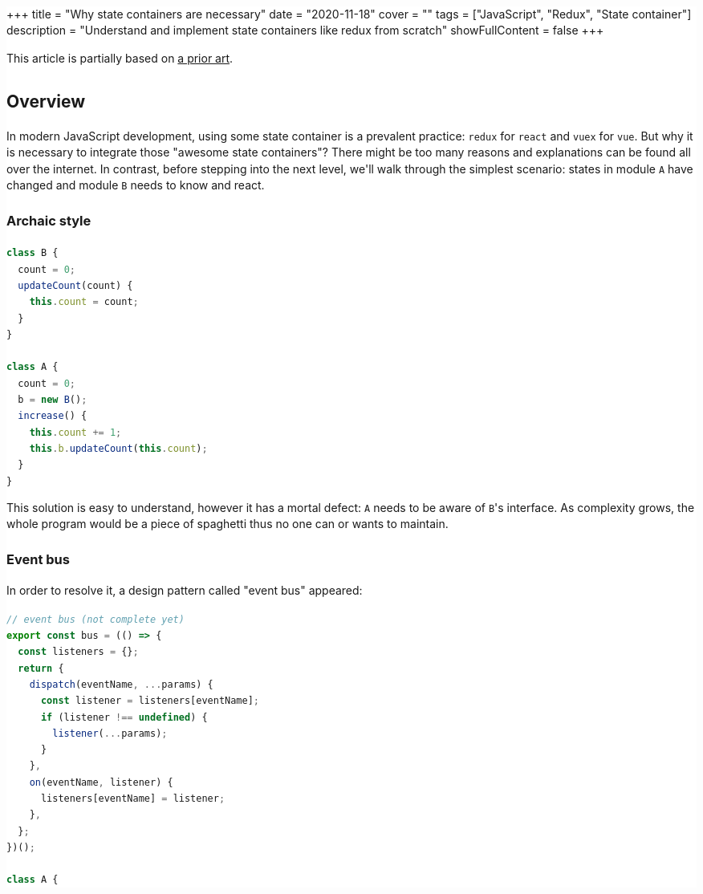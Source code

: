 +++
title = "Why state containers are necessary"
date = "2020-11-18"
cover = ""
tags = ["JavaScript", "Redux", "State container"]
description = "Understand and implement state containers like redux from scratch"
showFullContent = false
+++

This article is partially based on [a prior art](https://www.zhihu.com/question/63726609/answer/934233429).

## Overview

In modern JavaScript development, using some state container is a prevalent practice: `redux` for `react` and `vuex` for `vue`. But why it is necessary to integrate those "awesome state containers"? There might be too many reasons and explanations can be found all over the internet. In contrast, before stepping into the next level, we'll walk through the simplest scenario: states in module `A` have changed and module `B` needs to know and react.

### Archaic style

```js
class B {
  count = 0;
  updateCount(count) {
    this.count = count;
  }
}

class A {
  count = 0;
  b = new B();
  increase() {
    this.count += 1;
    this.b.updateCount(this.count);
  }
}
```

This solution is easy to understand, however it has a mortal defect: `A` needs to be aware of `B`'s interface. As complexity grows, the whole program would be a piece of spaghetti thus no one can or wants to maintain.

### Event bus

In order to resolve it, a design pattern called "event bus" appeared:

```js
// event bus (not complete yet)
export const bus = (() => {
  const listeners = {};
  return {
    dispatch(eventName, ...params) {
      const listener = listeners[eventName];
      if (listener !== undefined) {
        listener(...params);
      }
    },
    on(eventName, listener) {
      listeners[eventName] = listener;
    },
  };
})();

class A {
```